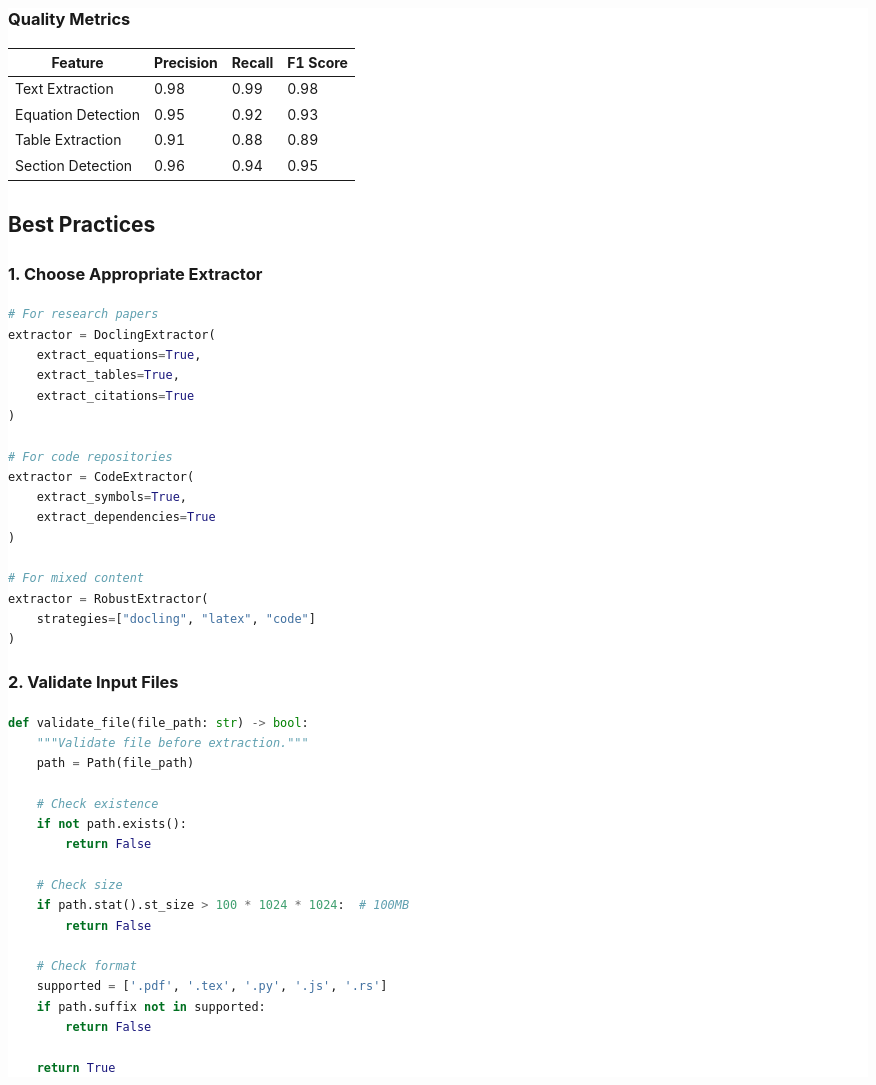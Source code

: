 ### Quality Metrics

| Feature | Precision | Recall | F1 Score |
|---------|-----------|--------|----------|
| Text Extraction | 0.98 | 0.99 | 0.98 |
| Equation Detection | 0.95 | 0.92 | 0.93 |
| Table Extraction | 0.91 | 0.88 | 0.89 |
| Section Detection | 0.96 | 0.94 | 0.95 |

## Best Practices

### 1. Choose Appropriate Extractor

```python
# For research papers
extractor = DoclingExtractor(
    extract_equations=True,
    extract_tables=True,
    extract_citations=True
)

# For code repositories
extractor = CodeExtractor(
    extract_symbols=True,
    extract_dependencies=True
)

# For mixed content
extractor = RobustExtractor(
    strategies=["docling", "latex", "code"]
)
```

### 2. Validate Input Files

```python
def validate_file(file_path: str) -> bool:
    """Validate file before extraction."""
    path = Path(file_path)

    # Check existence
    if not path.exists():
        return False

    # Check size
    if path.stat().st_size > 100 * 1024 * 1024:  # 100MB
        return False

    # Check format
    supported = ['.pdf', '.tex', '.py', '.js', '.rs']
    if path.suffix not in supported:
        return False

    return True
```
